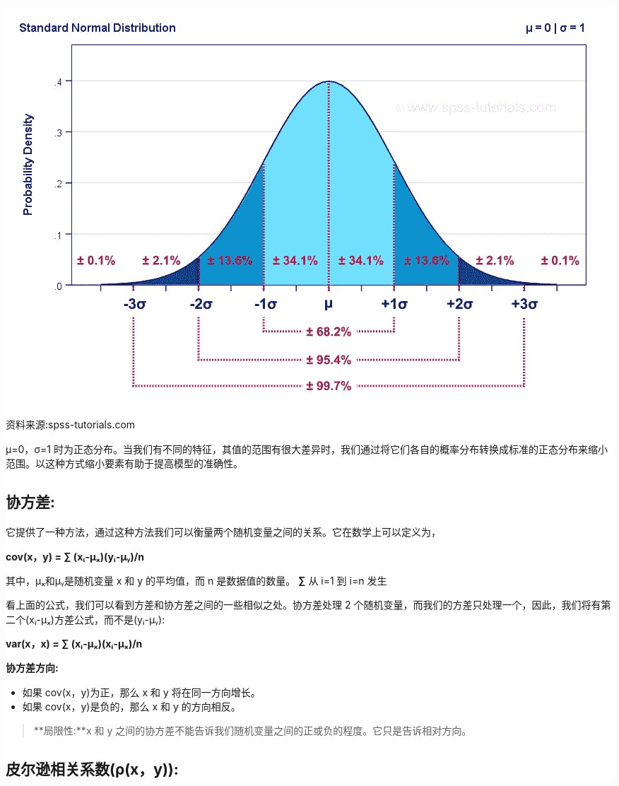 ![](img/11b636ddd0e895f3ee8f4f0eac04b891.png)

资料来源:spss-tutorials.com

μ=0，σ=1 时为正态分布。当我们有不同的特征，其值的范围有很大差异时，我们通过将它们各自的概率分布转换成标准的正态分布来缩小范围。以这种方式缩小要素有助于提高模型的准确性。

## **协方差:**

它提供了一种方法，通过这种方法我们可以衡量两个随机变量之间的关系。它在数学上可以定义为，

**cov(x，y) = ∑ (xᵢ-μₓ)(yᵢ-μᵧ)/n**

其中，μₓ和μᵧ是随机变量 x 和 y 的平均值，而 n 是数据值的数量。 **∑** 从 i=1 到 i=n 发生

看上面的公式，我们可以看到方差和协方差之间的一些相似之处。协方差处理 2 个随机变量，而我们的方差只处理一个，因此，我们将有第二个(xᵢ-μₓ)方差公式，而不是(yᵢ-μᵧ):

**var(x，x) = ∑ (xᵢ-μₓ)(xᵢ-μₓ)/n**

**协方差方向:**

*   如果 cov(x，y)为正，那么 x 和 y 将在同一方向增长。
*   如果 cov(x，y)是负的，那么 x 和 y 的方向相反。

> **局限性:**x 和 y 之间的协方差不能告诉我们随机变量之间的正或负的程度。它只是告诉相对方向。

## **皮尔逊相关系数(ρ(x，y)):**
